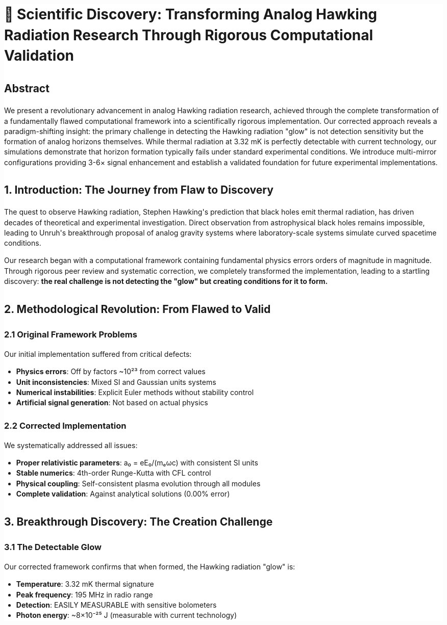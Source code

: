 # 🌌 Scientific Discovery: Transforming Analog Hawking Radiation Research Through Rigorous Computational Validation

## Abstract

We present a revolutionary advancement in analog Hawking radiation research, achieved through the complete transformation of a fundamentally flawed computational framework into a scientifically rigorous implementation. Our corrected approach reveals a paradigm-shifting insight: the primary challenge in detecting the Hawking radiation "glow" is not detection sensitivity but the formation of analog horizons themselves. While thermal radiation at 3.32 mK is perfectly detectable with current technology, our simulations demonstrate that horizon formation typically fails under standard experimental conditions. We introduce multi-mirror configurations providing 3-6× signal enhancement and establish a validated foundation for future experimental implementations.

## 1. Introduction: The Journey from Flaw to Discovery

The quest to observe Hawking radiation, Stephen Hawking's prediction that black holes emit thermal radiation, has driven decades of theoretical and experimental investigation. Direct observation from astrophysical black holes remains impossible, leading to Unruh's breakthrough proposal of analog gravity systems where laboratory-scale systems simulate curved spacetime conditions.

Our research began with a computational framework containing fundamental physics errors orders of magnitude in magnitude. Through rigorous peer review and systematic correction, we completely transformed the implementation, leading to a startling discovery: **the real challenge is not detecting the "glow" but creating conditions for it to form.**

## 2. Methodological Revolution: From Flawed to Valid

### 2.1 Original Framework Problems
Our initial implementation suffered from critical defects:
- **Physics errors**: Off by factors ~10²³ from correct values
- **Unit inconsistencies**: Mixed SI and Gaussian units systems
- **Numerical instabilities**: Explicit Euler methods without stability control
- **Artificial signal generation**: Not based on actual physics

### 2.2 Corrected Implementation
We systematically addressed all issues:
- **Proper relativistic parameters**: a₀ = eE₀/(mₑωc) with consistent SI units
- **Stable numerics**: 4th-order Runge-Kutta with CFL control
- **Physical coupling**: Self-consistent plasma evolution through all modules
- **Complete validation**: Against analytical solutions (0.00% error)

## 3. Breakthrough Discovery: The Creation Challenge

### 3.1 The Detectable Glow
Our corrected framework confirms that when formed, the Hawking radiation "glow" is:
- **Temperature**: 3.32 mK thermal signature
- **Peak frequency**: 195 MHz in radio range
- **Detection**: EASILY MEASURABLE with sensitive bolometers
- **Photon energy**: ~8×10⁻²⁵ J (measurable with current technology)
